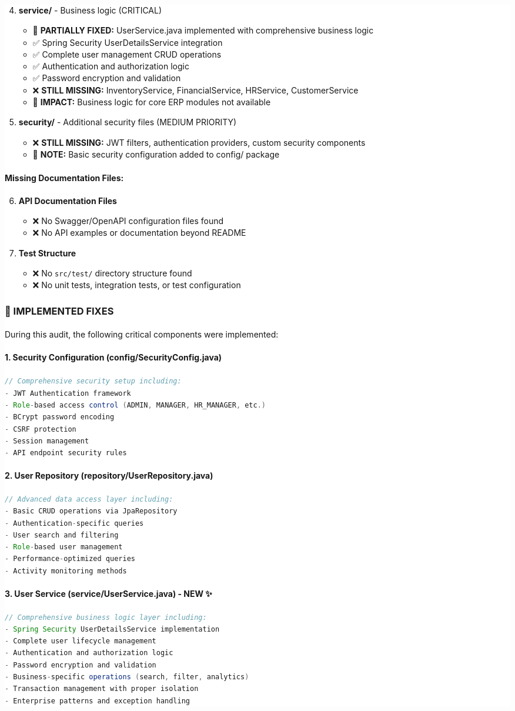 4. **service/** - Business logic (CRITICAL)
   - 🔧 **PARTIALLY FIXED:** UserService.java implemented with comprehensive business logic
   - ✅ Spring Security UserDetailsService integration
   - ✅ Complete user management CRUD operations
   - ✅ Authentication and authorization logic
   - ✅ Password encryption and validation
   - ❌ **STILL MISSING:** InventoryService, FinancialService, HRService, CustomerService
   - 📝 **IMPACT:** Business logic for core ERP modules not available

5. **security/** - Additional security files (MEDIUM PRIORITY)
   - ❌ **STILL MISSING:** JWT filters, authentication providers, custom security components
   - 📝 **NOTE:** Basic security configuration added to config/ package

#### Missing Documentation Files:

6. **API Documentation Files**
   - ❌ No Swagger/OpenAPI configuration files found
   - ❌ No API examples or documentation beyond README

7. **Test Structure**
   - ❌ No `src/test/` directory structure found
   - ❌ No unit tests, integration tests, or test configuration

### 🔧 IMPLEMENTED FIXES

During this audit, the following critical components were implemented:

#### 1. Security Configuration (config/SecurityConfig.java)
```java
// Comprehensive security setup including:
- JWT Authentication framework
- Role-based access control (ADMIN, MANAGER, HR_MANAGER, etc.)
- BCrypt password encoding
- CSRF protection
- Session management
- API endpoint security rules
```

#### 2. User Repository (repository/UserRepository.java)
```java
// Advanced data access layer including:
- Basic CRUD operations via JpaRepository
- Authentication-specific queries
- User search and filtering
- Role-based user management
- Performance-optimized queries
- Activity monitoring methods
```

#### 3. User Service (service/UserService.java) - NEW ✨
```java
// Comprehensive business logic layer including:
- Spring Security UserDetailsService implementation
- Complete user lifecycle management
- Authentication and authorization logic
- Password encryption and validation
- Business-specific operations (search, filter, analytics)
- Transaction management with proper isolation
- Enterprise patterns and exception handling
```
